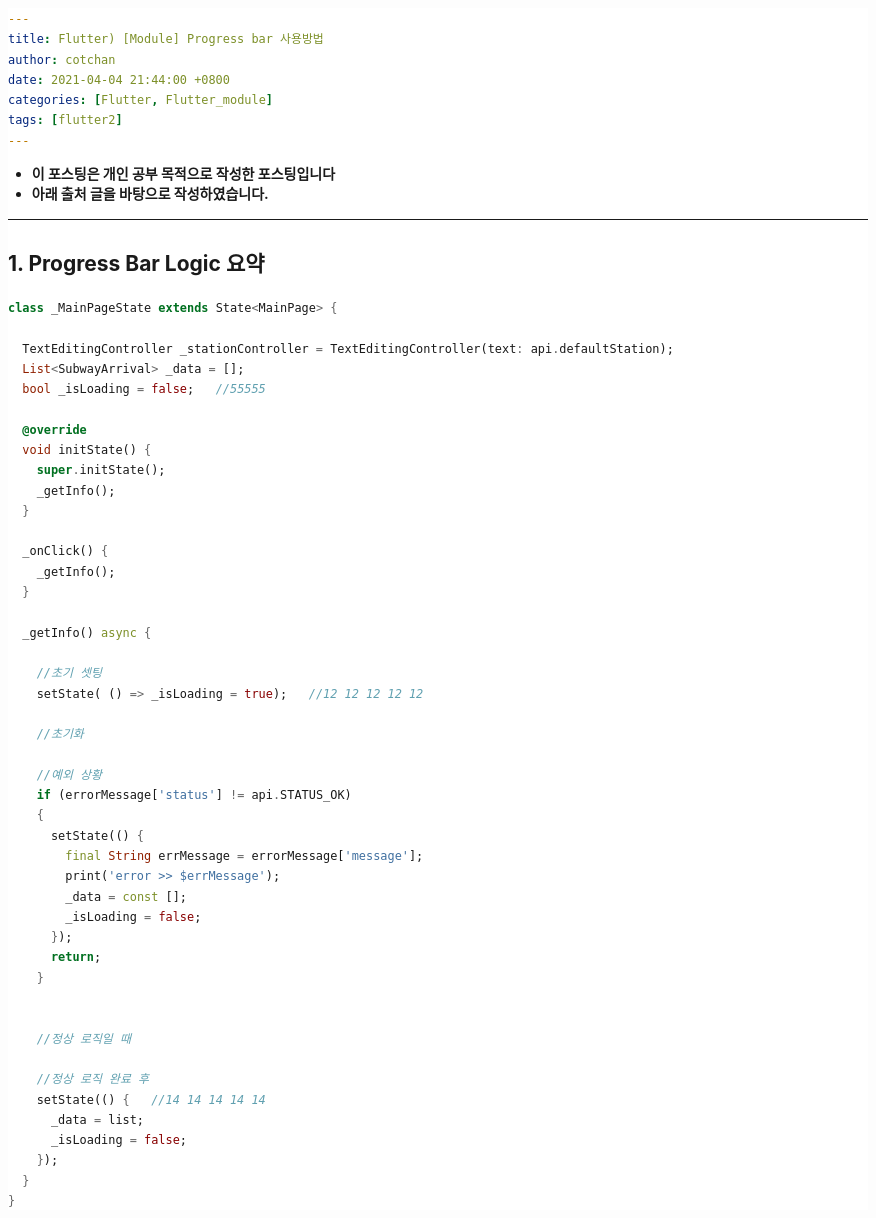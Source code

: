 ```yaml
---
title: Flutter) [Module] Progress bar 사용방법
author: cotchan
date: 2021-04-04 21:44:00 +0800
categories: [Flutter, Flutter_module]
tags: [flutter2]   
---
```


+ **이 포스팅은 개인 공부 목적으로 작성한 포스팅입니다**
+ **아래 출처 글을 바탕으로 작성하였습니다.**

---

## 1. Progress Bar Logic 요약

```dart
class _MainPageState extends State<MainPage> {

  TextEditingController _stationController = TextEditingController(text: api.defaultStation);
  List<SubwayArrival> _data = [];
  bool _isLoading = false;   //55555

  @override
  void initState() {
    super.initState();
    _getInfo();
  }

  _onClick() {
    _getInfo();
  }

  _getInfo() async {

    //초기 셋팅
    setState( () => _isLoading = true);   //12 12 12 12 12

    //초기화

    //예외 상황
    if (errorMessage['status'] != api.STATUS_OK)
    {
      setState(() {
        final String errMessage = errorMessage['message'];
        print('error >> $errMessage');
        _data = const [];
        _isLoading = false;
      });
      return;
    }


    //정상 로직일 때

    //정상 로직 완료 후
    setState(() {   //14 14 14 14 14
      _data = list;
      _isLoading = false;
    });
  }
}
```
